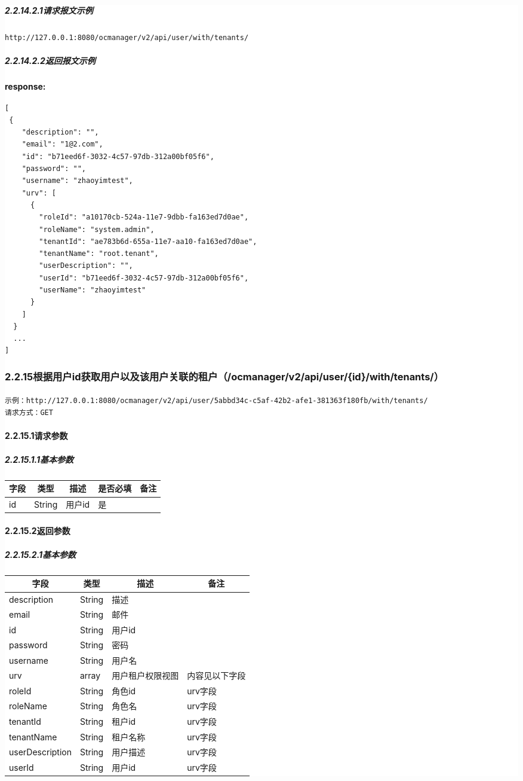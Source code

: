 ##### 2.2.14.2.1请求报文示例

```
http://127.0.0.1:8080/ocmanager/v2/api/user/with/tenants/ 
```

##### 2.2.14.2.2返回报文示例

__response:__


```
[
 {
    "description": "",
    "email": "1@2.com",
    "id": "b71eed6f-3032-4c57-97db-312a00bf05f6",
    "password": "",
    "username": "zhaoyimtest",
    "urv": [
      {
        "roleId": "a10170cb-524a-11e7-9dbb-fa163ed7d0ae",
        "roleName": "system.admin",
        "tenantId": "ae783b6d-655a-11e7-aa10-fa163ed7d0ae",
        "tenantName": "root.tenant",
        "userDescription": "",
        "userId": "b71eed6f-3032-4c57-97db-312a00bf05f6",
        "userName": "zhaoyimtest"
      }
    ]
  }
  ...
]
```

### 2.2.15根据用户id获取用户以及该用户关联的租户（/ocmanager/v2/api/user/{id}/with/tenants/） 
	
	示例：http://127.0.0.1:8080/ocmanager/v2/api/user/5abbd34c-c5af-42b2-afe1-381363f180fb/with/tenants/
    请求方式：GET

#### 2.2.15.1请求参数

##### 2.2.15.1.1基本参数

字段|类型|描述|是否必填|备注
----------|----------------|----|--------|------------|
id|String|用户id|是|

#### 2.2.15.2返回参数

##### 2.2.15.2.1基本参数

字段|类型|描述|备注
----------|----------------|----|------------|
description|String|描述|
email|String|邮件
id|String|用户id
password|String|密码
username|String|用户名
urv|array|用户租户权限视图|内容见以下字段
roleId|String|角色id|urv字段
roleName|String|角色名|urv字段
tenantId|String|租户id|urv字段
tenantName|String|租户名称|urv字段
userDescription|String|用户描述|urv字段
userId|String|用户id|urv字段